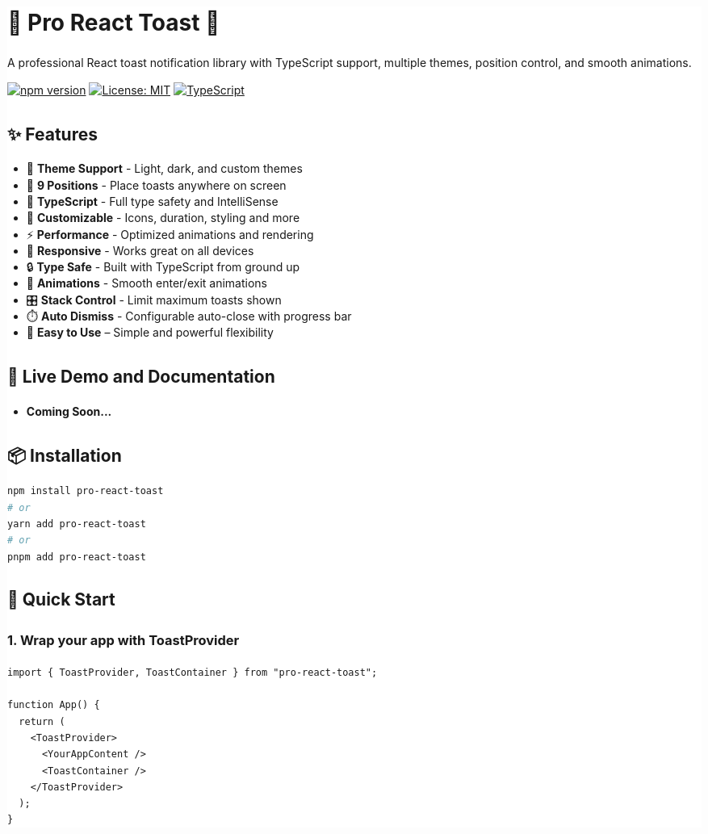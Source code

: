 # 💎 Pro React Toast 💎

A professional React toast notification library with TypeScript support, multiple themes, position control, and smooth animations.

[![npm version](https://badge.fury.io/js/pro-react-toast.svg)](https://badge.fury.io/js/pro-react-toast)
[![License: MIT](https://img.shields.io/badge/License-MIT-yellow.svg)](https://opensource.org/licenses/MIT)
[![TypeScript](https://img.shields.io/badge/%3C%2F%3E-TypeScript-%230074c1.svg)](http://www.typescriptlang.org/)



## ✨ Features

- 🎨 **Theme Support** - Light, dark, and custom themes
- 📍 **9 Positions** - Place toasts anywhere on screen
- 🎯 **TypeScript** - Full type safety and IntelliSense
- 🔧 **Customizable** - Icons, duration, styling and more
- ⚡ **Performance** - Optimized animations and rendering
- 📱 **Responsive** - Works great on all devices
- 🔒 **Type Safe** - Built with TypeScript from ground up
- 🎪 **Animations** - Smooth enter/exit animations
- 🎛️ **Stack Control** - Limit maximum toasts shown
- ⏱️ **Auto Dismiss** - Configurable auto-close with progress bar
- 🧩 **Easy to Use** – Simple and powerful flexibility

## 🚀 Live Demo and Documentation

- **Coming Soon...**





## 📦 Installation

```bash
npm install pro-react-toast
# or
yarn add pro-react-toast
# or
pnpm add pro-react-toast
```

## 🚀 Quick Start

### 1. Wrap your app with ToastProvider

```tsx
import { ToastProvider, ToastContainer } from "pro-react-toast";

function App() {
  return (
    <ToastProvider>
      <YourAppContent />
      <ToastContainer />
    </ToastProvider>
  );
}
```
